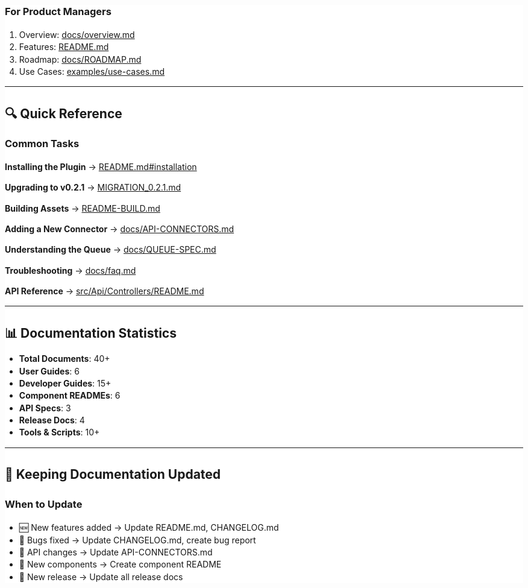### For Product Managers
1. Overview: [docs/overview.md](docs/overview.md)
2. Features: [README.md](README.md)
3. Roadmap: [docs/ROADMAP.md](docs/ROADMAP.md)
4. Use Cases: [examples/use-cases.md](examples/use-cases.md)

---

## 🔍 Quick Reference

### Common Tasks

**Installing the Plugin**
→ [README.md#installation](README.md#installation)

**Upgrading to v0.2.1**
→ [MIGRATION_0.2.1.md](MIGRATION_0.2.1.md)

**Building Assets**
→ [README-BUILD.md](README-BUILD.md)

**Adding a New Connector**
→ [docs/API-CONNECTORS.md](docs/API-CONNECTORS.md)

**Understanding the Queue**
→ [docs/QUEUE-SPEC.md](docs/QUEUE-SPEC.md)

**Troubleshooting**
→ [docs/faq.md](docs/faq.md)

**API Reference**
→ [src/Api/Controllers/README.md](src/Api/Controllers/README.md)

---

## 📊 Documentation Statistics

- **Total Documents**: 40+
- **User Guides**: 6
- **Developer Guides**: 15+
- **Component READMEs**: 6
- **API Specs**: 3
- **Release Docs**: 4
- **Tools & Scripts**: 10+

---

## 🔄 Keeping Documentation Updated

### When to Update
- 🆕 New features added → Update README.md, CHANGELOG.md
- 🐛 Bugs fixed → Update CHANGELOG.md, create bug report
- 🔧 API changes → Update API-CONNECTORS.md
- 📝 New components → Create component README
- 🚀 New release → Update all release docs
